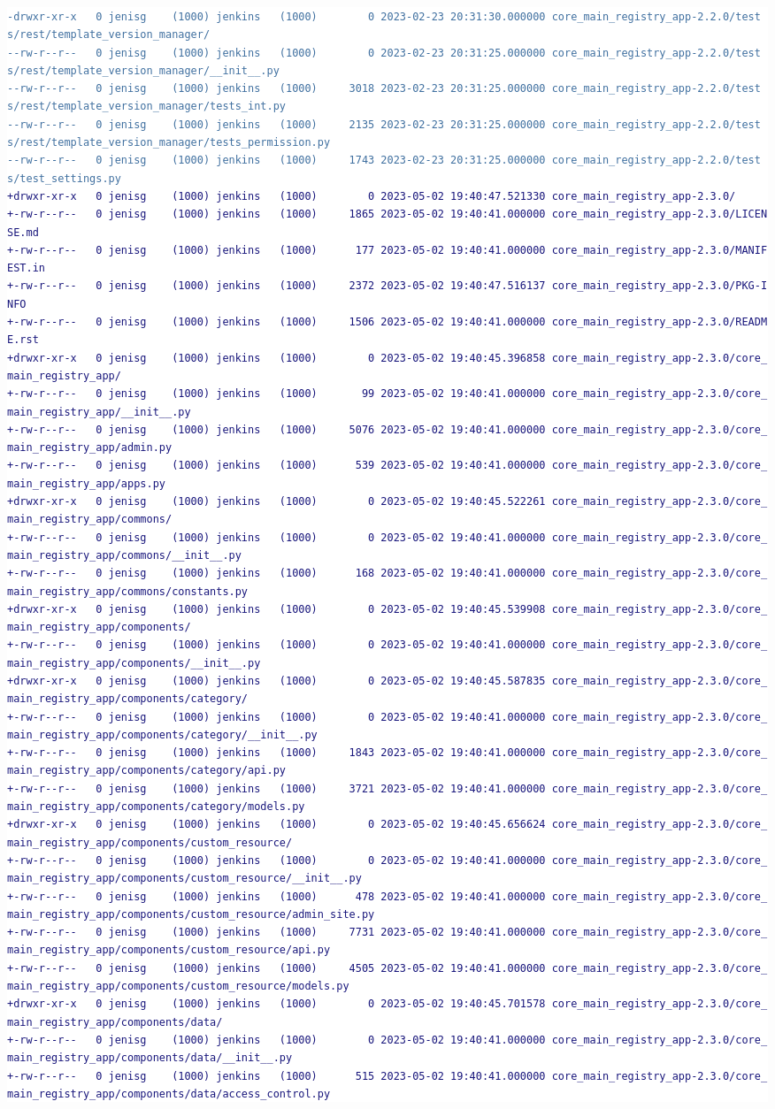 ```diff
-drwxr-xr-x   0 jenisg    (1000) jenkins   (1000)        0 2023-02-23 20:31:30.000000 core_main_registry_app-2.2.0/tests/rest/template_version_manager/
--rw-r--r--   0 jenisg    (1000) jenkins   (1000)        0 2023-02-23 20:31:25.000000 core_main_registry_app-2.2.0/tests/rest/template_version_manager/__init__.py
--rw-r--r--   0 jenisg    (1000) jenkins   (1000)     3018 2023-02-23 20:31:25.000000 core_main_registry_app-2.2.0/tests/rest/template_version_manager/tests_int.py
--rw-r--r--   0 jenisg    (1000) jenkins   (1000)     2135 2023-02-23 20:31:25.000000 core_main_registry_app-2.2.0/tests/rest/template_version_manager/tests_permission.py
--rw-r--r--   0 jenisg    (1000) jenkins   (1000)     1743 2023-02-23 20:31:25.000000 core_main_registry_app-2.2.0/tests/test_settings.py
+drwxr-xr-x   0 jenisg    (1000) jenkins   (1000)        0 2023-05-02 19:40:47.521330 core_main_registry_app-2.3.0/
+-rw-r--r--   0 jenisg    (1000) jenkins   (1000)     1865 2023-05-02 19:40:41.000000 core_main_registry_app-2.3.0/LICENSE.md
+-rw-r--r--   0 jenisg    (1000) jenkins   (1000)      177 2023-05-02 19:40:41.000000 core_main_registry_app-2.3.0/MANIFEST.in
+-rw-r--r--   0 jenisg    (1000) jenkins   (1000)     2372 2023-05-02 19:40:47.516137 core_main_registry_app-2.3.0/PKG-INFO
+-rw-r--r--   0 jenisg    (1000) jenkins   (1000)     1506 2023-05-02 19:40:41.000000 core_main_registry_app-2.3.0/README.rst
+drwxr-xr-x   0 jenisg    (1000) jenkins   (1000)        0 2023-05-02 19:40:45.396858 core_main_registry_app-2.3.0/core_main_registry_app/
+-rw-r--r--   0 jenisg    (1000) jenkins   (1000)       99 2023-05-02 19:40:41.000000 core_main_registry_app-2.3.0/core_main_registry_app/__init__.py
+-rw-r--r--   0 jenisg    (1000) jenkins   (1000)     5076 2023-05-02 19:40:41.000000 core_main_registry_app-2.3.0/core_main_registry_app/admin.py
+-rw-r--r--   0 jenisg    (1000) jenkins   (1000)      539 2023-05-02 19:40:41.000000 core_main_registry_app-2.3.0/core_main_registry_app/apps.py
+drwxr-xr-x   0 jenisg    (1000) jenkins   (1000)        0 2023-05-02 19:40:45.522261 core_main_registry_app-2.3.0/core_main_registry_app/commons/
+-rw-r--r--   0 jenisg    (1000) jenkins   (1000)        0 2023-05-02 19:40:41.000000 core_main_registry_app-2.3.0/core_main_registry_app/commons/__init__.py
+-rw-r--r--   0 jenisg    (1000) jenkins   (1000)      168 2023-05-02 19:40:41.000000 core_main_registry_app-2.3.0/core_main_registry_app/commons/constants.py
+drwxr-xr-x   0 jenisg    (1000) jenkins   (1000)        0 2023-05-02 19:40:45.539908 core_main_registry_app-2.3.0/core_main_registry_app/components/
+-rw-r--r--   0 jenisg    (1000) jenkins   (1000)        0 2023-05-02 19:40:41.000000 core_main_registry_app-2.3.0/core_main_registry_app/components/__init__.py
+drwxr-xr-x   0 jenisg    (1000) jenkins   (1000)        0 2023-05-02 19:40:45.587835 core_main_registry_app-2.3.0/core_main_registry_app/components/category/
+-rw-r--r--   0 jenisg    (1000) jenkins   (1000)        0 2023-05-02 19:40:41.000000 core_main_registry_app-2.3.0/core_main_registry_app/components/category/__init__.py
+-rw-r--r--   0 jenisg    (1000) jenkins   (1000)     1843 2023-05-02 19:40:41.000000 core_main_registry_app-2.3.0/core_main_registry_app/components/category/api.py
+-rw-r--r--   0 jenisg    (1000) jenkins   (1000)     3721 2023-05-02 19:40:41.000000 core_main_registry_app-2.3.0/core_main_registry_app/components/category/models.py
+drwxr-xr-x   0 jenisg    (1000) jenkins   (1000)        0 2023-05-02 19:40:45.656624 core_main_registry_app-2.3.0/core_main_registry_app/components/custom_resource/
+-rw-r--r--   0 jenisg    (1000) jenkins   (1000)        0 2023-05-02 19:40:41.000000 core_main_registry_app-2.3.0/core_main_registry_app/components/custom_resource/__init__.py
+-rw-r--r--   0 jenisg    (1000) jenkins   (1000)      478 2023-05-02 19:40:41.000000 core_main_registry_app-2.3.0/core_main_registry_app/components/custom_resource/admin_site.py
+-rw-r--r--   0 jenisg    (1000) jenkins   (1000)     7731 2023-05-02 19:40:41.000000 core_main_registry_app-2.3.0/core_main_registry_app/components/custom_resource/api.py
+-rw-r--r--   0 jenisg    (1000) jenkins   (1000)     4505 2023-05-02 19:40:41.000000 core_main_registry_app-2.3.0/core_main_registry_app/components/custom_resource/models.py
+drwxr-xr-x   0 jenisg    (1000) jenkins   (1000)        0 2023-05-02 19:40:45.701578 core_main_registry_app-2.3.0/core_main_registry_app/components/data/
+-rw-r--r--   0 jenisg    (1000) jenkins   (1000)        0 2023-05-02 19:40:41.000000 core_main_registry_app-2.3.0/core_main_registry_app/components/data/__init__.py
+-rw-r--r--   0 jenisg    (1000) jenkins   (1000)      515 2023-05-02 19:40:41.000000 core_main_registry_app-2.3.0/core_main_registry_app/components/data/access_control.py
```